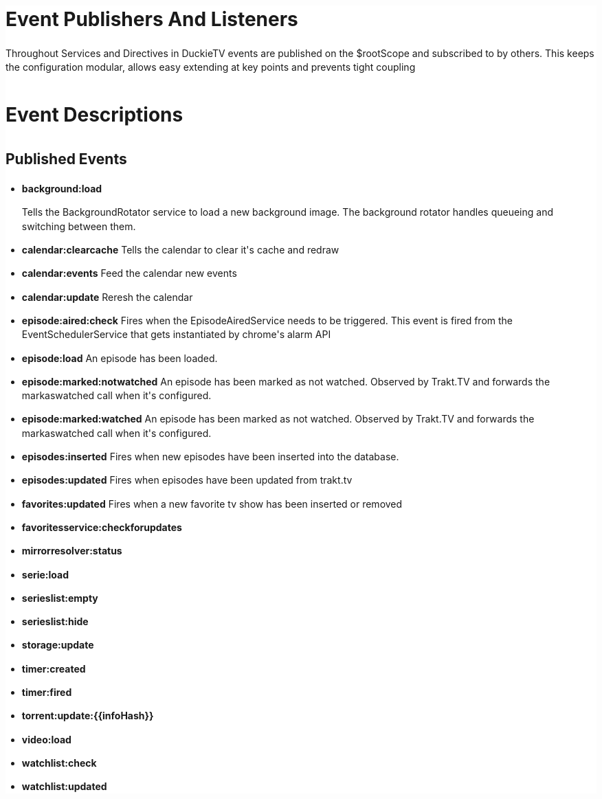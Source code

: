 Event Publishers And Listeners
=======================

Throughout Services and Directives in DuckieTV events are published on the $rootScope and subscribed to by others.
This keeps the configuration modular, allows easy extending at key points and prevents tight coupling


Event Descriptions
=============

Published Events
----------------------

 -  **background:load**

    Tells the BackgroundRotator service to load a new background image. 
   The background rotator handles queueing and switching between them.

 -  **calendar:clearcache**
    Tells the calendar to clear it's cache and redraw
 -  **calendar:events**
    Feed the calendar new events
 -  **calendar:update**
    Reresh the calendar
 -  **episode:aired:check**
    Fires when the EpisodeAiredService needs to be triggered. This event is fired from the EventSchedulerService that gets instantiated by chrome's alarm API
 -  **episode:load**
    An episode has been loaded.
 -  **episode:marked:notwatched**
    An episode has been marked as not watched. Observed by Trakt.TV and forwards the markaswatched call when it's configured.
 -  **episode:marked:watched**
    An episode has been marked as not watched. Observed by Trakt.TV and forwards the markaswatched call when it's configured.
 -  **episodes:inserted**
    Fires when new episodes have been inserted into the database.
 -  **episodes:updated**
    Fires when episodes have been updated from trakt.tv
 -  **favorites:updated**
    Fires when a new favorite tv show has been inserted or removed
 -  **favoritesservice:checkforupdates**
 -  **mirrorresolver:status**
 -  **serie:load**
 -  **serieslist:empty**
 -  **serieslist:hide**
 -  **storage:update**
 -  **timer:created**
 -  **timer:fired**
 -  **torrent:update:{{infoHash}}**
 -  **video:load**
 -  **watchlist:check**
 -  **watchlist:updated**
